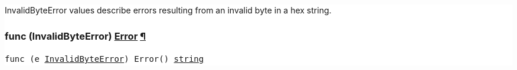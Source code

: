 InvalidByteError values describe errors resulting from an invalid byte in a hex
string.

<h3 id="InvalidByteError.Error">func (InvalidByteError) <a href="//github.com/golang/go/blob/2ea7d3461bb41d0ae12b56ee52d43314bcdb97f9/src/encoding/hex/hex.go#L32">Error</a>
    <a href="#InvalidByteError.Error">¶</a></h3>
<pre>func (e <a href="#InvalidByteError">InvalidByteError</a>) Error() <a href="/builtin/#string">string</a></pre>



